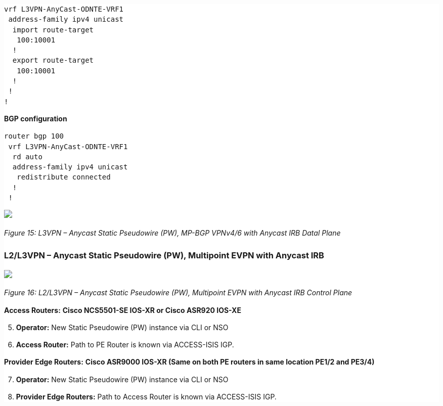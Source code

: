 <div class="highlighter-rouge">
<pre class="highlight">
vrf L3VPN-AnyCast-ODNTE-VRF1
 address-family ipv4 unicast
  import route-target
   100:10001
  !
  export route-target
   100:10001
  !
 !
!
</pre> 
</div> 

**BGP configuration**

<div class="highlighter-rouge">
<pre class="highlight">
router bgp 100
 vrf L3VPN-AnyCast-ODNTE-VRF1
  rd auto
  address-family ipv4 unicast
   redistribute connected
  !
 !
</pre> 
</div> 

![](http://xrdocs.io/design/images/cmfi/image15.png)

_Figure 15: L3VPN – Anycast Static Pseudowire (PW), MP-BGP VPNv4/6 with
Anycast IRB Datal Plane_

### L2/L3VPN – Anycast Static Pseudowire (PW), Multipoint EVPN with Anycast IRB

![](http://xrdocs.io/design/images/cmfi/image16.png)

_Figure 16: L2/L3VPN – Anycast Static Pseudowire (PW), Multipoint EVPN
with Anycast IRB Control Plane_

**Access Routers:** **Cisco NCS5501-SE IOS-XR or Cisco ASR920 IOS-XE**

5.  **Operator:** New Static Pseudowire (PW) instance via CLI or NSO

6.  **Access Router:** Path to PE Router is known via ACCESS-ISIS IGP.

**Provider Edge Routers:** **Cisco ASR9000 IOS-XR (Same on both PE
routers in same location PE1/2 and PE3/4)**

7.  **Operator:** New Static Pseudowire (PW) instance via CLI or NSO

8.  **Provider Edge Routers:** Path to Access Router is known via
    ACCESS-ISIS IGP.
